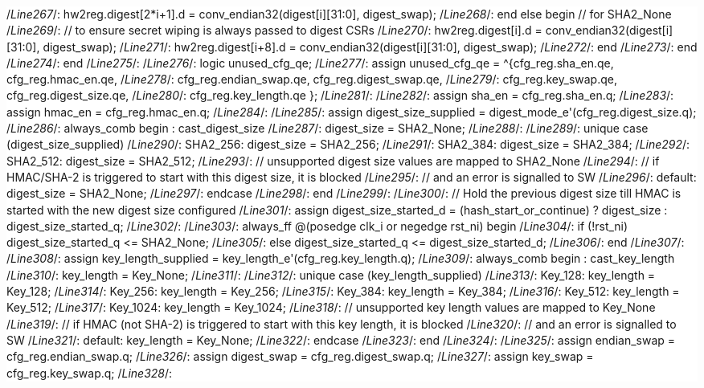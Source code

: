 /*Line267*/:         hw2reg.digest[2*i+1].d = conv_endian32(digest[i][31:0], digest_swap);
/*Line268*/:       end else begin // for SHA2_None
/*Line269*/:         // to ensure secret wiping is always passed to digest CSRs
/*Line270*/:         hw2reg.digest[i].d   = conv_endian32(digest[i][31:0], digest_swap);
/*Line271*/:         hw2reg.digest[i+8].d = conv_endian32(digest[i][31:0], digest_swap);
/*Line272*/:       end
/*Line273*/:     end
/*Line274*/:   end
/*Line275*/:
/*Line276*/:   logic unused_cfg_qe;
/*Line277*/:   assign unused_cfg_qe = ^{cfg_reg.sha_en.qe,      cfg_reg.hmac_en.qe,
/*Line278*/:                            cfg_reg.endian_swap.qe, cfg_reg.digest_swap.qe,
/*Line279*/:                            cfg_reg.key_swap.qe,    cfg_reg.digest_size.qe,
/*Line280*/:                            cfg_reg.key_length.qe };
/*Line281*/:
/*Line282*/:   assign sha_en               = cfg_reg.sha_en.q;
/*Line283*/:   assign hmac_en              = cfg_reg.hmac_en.q;
/*Line284*/:
/*Line285*/:   assign digest_size_supplied = digest_mode_e'(cfg_reg.digest_size.q);
/*Line286*/:   always_comb begin : cast_digest_size
/*Line287*/:     digest_size = SHA2_None;
/*Line288*/:
/*Line289*/:     unique case (digest_size_supplied)
/*Line290*/:       SHA2_256:  digest_size = SHA2_256;
/*Line291*/:       SHA2_384:  digest_size = SHA2_384;
/*Line292*/:       SHA2_512:  digest_size = SHA2_512;
/*Line293*/:       // unsupported digest size values are mapped to SHA2_None
/*Line294*/:       // if HMAC/SHA-2 is triggered to start with this digest size, it is blocked
/*Line295*/:       // and an error is signalled to SW
/*Line296*/:       default:   digest_size = SHA2_None;
/*Line297*/:     endcase
/*Line298*/:   end
/*Line299*/:
/*Line300*/:   // Hold the previous digest size till HMAC is started with the new digest size configured
/*Line301*/:   assign digest_size_started_d = (hash_start_or_continue) ? digest_size : digest_size_started_q;
/*Line302*/:
/*Line303*/:   always_ff @(posedge clk_i or negedge rst_ni) begin
/*Line304*/:     if (!rst_ni) digest_size_started_q <= SHA2_None;
/*Line305*/:     else         digest_size_started_q <= digest_size_started_d;
/*Line306*/:   end
/*Line307*/:
/*Line308*/:   assign key_length_supplied  = key_length_e'(cfg_reg.key_length.q);
/*Line309*/:   always_comb begin : cast_key_length
/*Line310*/:     key_length = Key_None;
/*Line311*/:
/*Line312*/:     unique case (key_length_supplied)
/*Line313*/:       Key_128:  key_length = Key_128;
/*Line314*/:       Key_256:  key_length = Key_256;
/*Line315*/:       Key_384:  key_length = Key_384;
/*Line316*/:       Key_512:  key_length = Key_512;
/*Line317*/:       Key_1024: key_length = Key_1024;
/*Line318*/:       // unsupported key length values are mapped to Key_None
/*Line319*/:       // if HMAC (not SHA-2) is triggered to start with this key length, it is blocked
/*Line320*/:       // and an error is signalled to SW
/*Line321*/:       default:  key_length = Key_None;
/*Line322*/:     endcase
/*Line323*/:   end
/*Line324*/:
/*Line325*/:   assign endian_swap = cfg_reg.endian_swap.q;
/*Line326*/:   assign digest_swap = cfg_reg.digest_swap.q;
/*Line327*/:   assign key_swap    = cfg_reg.key_swap.q;
/*Line328*/: